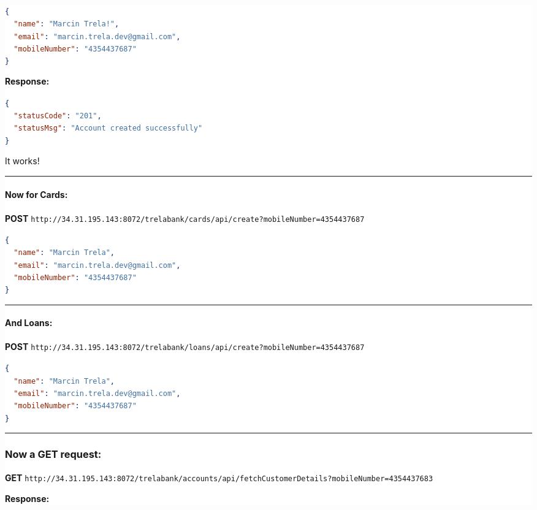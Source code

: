```json
{
  "name": "Marcin Trela!",
  "email": "marcin.trela.dev@gmail.com",
  "mobileNumber": "4354437687"
}
```

**Response:**

```json
{
  "statusCode": "201",
  "statusMsg": "Account created successfully"
}
```

It works!

---

#### Now for Cards:

**POST**
`http://34.31.195.143:8072/trelabank/cards/api/create?mobileNumber=4354437687`

```json
{
  "name": "Marcin Trela",
  "email": "marcin.trela.dev@gmail.com",
  "mobileNumber": "4354437687"
}
```

---

#### And Loans:

**POST**
`http://34.31.195.143:8072/trelabank/loans/api/create?mobileNumber=4354437687`

```json
{
  "name": "Marcin Trela",
  "email": "marcin.trela.dev@gmail.com",
  "mobileNumber": "4354437687"
}
```

---

### Now a GET request:

**GET**
`http://34.31.195.143:8072/trelabank/accounts/api/fetchCustomerDetails?mobileNumber=4354437683`

**Response:**
